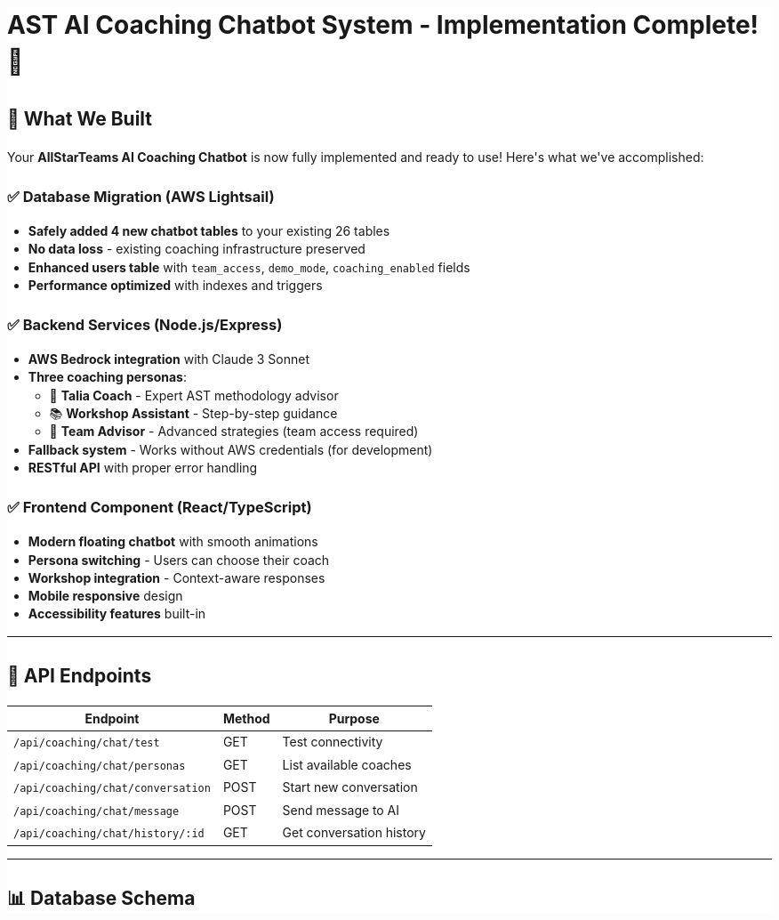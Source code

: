 # AST AI Coaching Chatbot System - Implementation Complete! 🎉

## 🚀 What We Built

Your **AllStarTeams AI Coaching Chatbot** is now fully implemented and ready to use! Here's what we've accomplished:

### ✅ Database Migration (AWS Lightsail)
- **Safely added 4 new chatbot tables** to your existing 26 tables
- **No data loss** - existing coaching infrastructure preserved
- **Enhanced users table** with `team_access`, `demo_mode`, `coaching_enabled` fields
- **Performance optimized** with indexes and triggers

### ✅ Backend Services (Node.js/Express)
- **AWS Bedrock integration** with Claude 3 Sonnet
- **Three coaching personas**:
  - 🧠 **Talia Coach** - Expert AST methodology advisor
  - 📚 **Workshop Assistant** - Step-by-step guidance
  - 👥 **Team Advisor** - Advanced strategies (team access required)
- **Fallback system** - Works without AWS credentials (for development)
- **RESTful API** with proper error handling

### ✅ Frontend Component (React/TypeScript)
- **Modern floating chatbot** with smooth animations
- **Persona switching** - Users can choose their coach
- **Workshop integration** - Context-aware responses
- **Mobile responsive** design
- **Accessibility features** built-in

---

## 🎯 API Endpoints

| Endpoint | Method | Purpose |
|----------|--------|---------|
| `/api/coaching/chat/test` | GET | Test connectivity |
| `/api/coaching/chat/personas` | GET | List available coaches |
| `/api/coaching/chat/conversation` | POST | Start new conversation |
| `/api/coaching/chat/message` | POST | Send message to AI |
| `/api/coaching/chat/history/:id` | GET | Get conversation history |

---

## 📊 Database Schema
